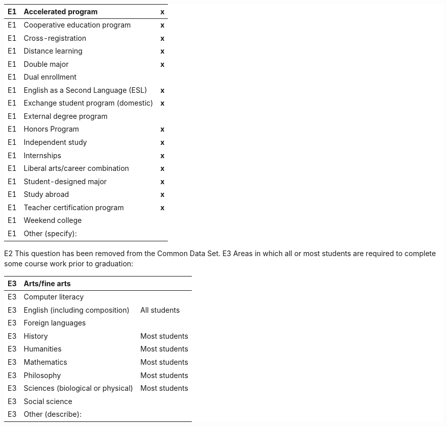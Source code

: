 | E1 | Accelerated program | $\mathbf{x}$ |
| :-- | :-- | :--: |
| E1 | Cooperative education program | $\mathbf{x}$ |
| E1 | Cross-registration | $\mathbf{x}$ |
| E1 | Distance learning | $\mathbf{x}$ |
| E1 | Double major | $\mathbf{x}$ |
| E1 | Dual enrollment |  |
| E1 | English as a Second Language (ESL) | $\mathbf{x}$ |
| E1 | Exchange student program (domestic) | $\mathbf{x}$ |
| E1 | External degree program |  |
| E1 | Honors Program | $\mathbf{x}$ |
| E1 | Independent study | $\mathbf{x}$ |
| E1 | Internships | $\mathbf{x}$ |
| E1 | Liberal arts/career combination | $\mathbf{x}$ |
| E1 | Student-designed major | $\mathbf{x}$ |
| E1 | Study abroad | $\mathbf{x}$ |
| E1 | Teacher certification program | $\mathbf{x}$ |
| E1 | Weekend college |  |
| E1 | Other (specify): |  |

E2 This question has been removed from the Common Data Set.
E3 Areas in which all or most students are required to complete some course work prior to graduation:

| E3 | Arts/fine arts |  |
| :-- | :-- | :-- |
| E3 | Computer literacy |  |
| E3 | English (including composition) | All students |
| E3 | Foreign languages |  |
| E3 | History | Most students |
| E3 | Humanities | Most students |
| E3 | Mathematics | Most students |
| E3 | Philosophy | Most students |
| E3 | Sciences (biological or physical) | Most students |
| E3 | Social science |  |
| E3 | Other (describe): |  |
